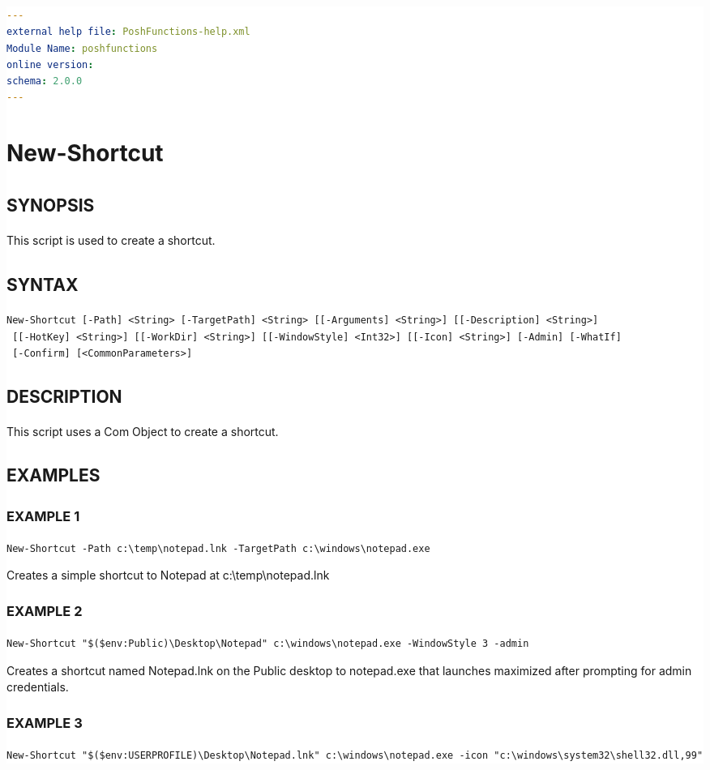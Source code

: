 ```yaml
---
external help file: PoshFunctions-help.xml
Module Name: poshfunctions
online version:
schema: 2.0.0
---
```


# New-Shortcut

## SYNOPSIS
This script is used to create a  shortcut.

## SYNTAX

```
New-Shortcut [-Path] <String> [-TargetPath] <String> [[-Arguments] <String>] [[-Description] <String>]
 [[-HotKey] <String>] [[-WorkDir] <String>] [[-WindowStyle] <Int32>] [[-Icon] <String>] [-Admin] [-WhatIf]
 [-Confirm] [<CommonParameters>]
```

## DESCRIPTION
This script uses a Com Object to create a shortcut.

## EXAMPLES

### EXAMPLE 1
```
New-Shortcut -Path c:\temp\notepad.lnk -TargetPath c:\windows\notepad.exe
```

Creates a simple shortcut to Notepad at c:\temp\notepad.lnk

### EXAMPLE 2
```
New-Shortcut "$($env:Public)\Desktop\Notepad" c:\windows\notepad.exe -WindowStyle 3 -admin
```

Creates a shortcut named Notepad.lnk on the Public desktop to notepad.exe that launches maximized after prompting for admin credentials.

### EXAMPLE 3
```
New-Shortcut "$($env:USERPROFILE)\Desktop\Notepad.lnk" c:\windows\notepad.exe -icon "c:\windows\system32\shell32.dll,99"
```
